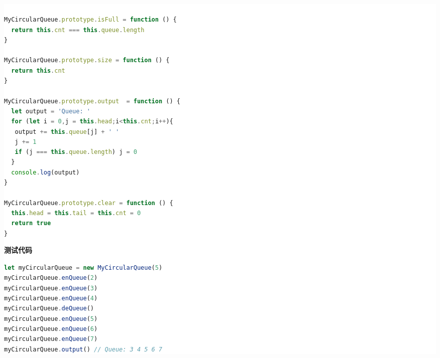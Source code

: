 ```javascript

MyCircularQueue.prototype.isFull = function () {
  return this.cnt === this.queue.length
}

MyCircularQueue.prototype.size = function () {
  return this.cnt
}

MyCircularQueue.prototype.output  = function () {
  let output = 'Queue: '
  for (let i = 0,j = this.head;i<this.cnt;i++){
   output += this.queue[j] + ' '
   j += 1
   if (j === this.queue.length) j = 0 
  }
  console.log(output)
}

MyCircularQueue.prototype.clear = function () {
  this.head = this.tail = this.cnt = 0
  return true
}
```

**测试代码**

```javascript
let myCircularQueue = new MyCircularQueue(5)
myCircularQueue.enQueue(2)
myCircularQueue.enQueue(3)
myCircularQueue.enQueue(4)
myCircularQueue.deQueue()
myCircularQueue.enQueue(5)
myCircularQueue.enQueue(6)
myCircularQueue.enQueue(7)
myCircularQueue.output() // Queue: 3 4 5 6 7

```

